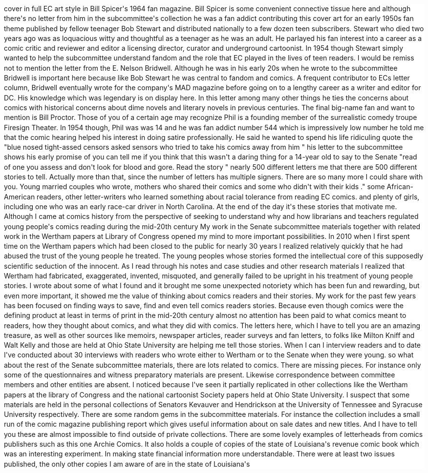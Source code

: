 cover in full EC art style in Bill Spicer's 1964 fan magazine. Bill Spicer is some convenient connective tissue here and although there's no letter from him in the subcommittee's collection he was a fan addict contributing this cover art for an early 1950s fan theme published by fellow teenager Bob Stewart and distributed nationally to a few dozen teen subscribers. Stewart who died two years ago was as loquacious witty and thoughtful as a teenager as he was an adult. He parlayed his fan interest into a career as a comic critic and reviewer and editor a licensing director, curator and underground cartoonist. In 1954 though Stewart simply wanted to help the subcommittee understand fandom and the role that EC played in the lives of teen readers. I would be remiss not to mention the letter from the E. Nelson Bridwell. Although he was in his early 20s when he wrote to the subcommittee Bridwell is important here because like Bob Stewart he was central to fandom and comics. A frequent contributor to ECs letter column, Bridwell eventually wrote for the company's MAD magazine before going on to a lengthy career as a writer and editor for DC. His knowledge which was legendary is on display here. In this letter among many other things he ties the concerns about comics with historical concerns about dime novels and literary novels in previous centuries. The final big-name fan and want to mention is Bill Proctor. Those of you of a certain age may recognize Phil is a founding member of the surrealistic comedy troupe Firesign Theater. In 1954 though, Phil was was 14 and he was fan addict number 544 which is impressively low number he told me that the comic hearing helped his interest in doing satire professionally. He said he wanted to spend his life ridiculing quote the "blue nosed tight-assed censors asked sensors who tried to take his comics away from him " his letter to the subcommittee shows his early promise of you can tell me if you think that this wasn't a daring thing for a 14-year old to say to the Senate "read of one you assess and don't look for blood and gore. Read the story " nearly 500 different letters me that there are 500 different stories to tell. Actually more than that, since the number of letters has multiple signers. There are so many more I could share with you. Young married couples who wrote, mothers who shared their comics and some who didn't with their kids ." some African-American readers, other letter-writers who learned something about racial tolerance from reading EC comics. and plenty of girls, including one who was an early race-car driver in North Carolina. At the end of the day it's these stories that motivate me. Although I came at comics history from the perspective of seeking to understand why and how librarians and teachers regulated young people's comics reading during the mid-20th century My work in the Senate subcommittee materials together with related work in the Wertham papers at Library of Congress opened my mind to more important possibilities. In 2010 when I first spent time on the Wertham papers which had been closed to the public for nearly 30 years I realized relatively quickly that he had abused the trust of the young people he treated. The young peoples whose stories formed the intellectual core of this supposedly scientific seduction of the innocent. As I read through his notes and case studies and other research materials I realized that Wertham had fabricated, exaggerated, invented, misquoted, and generally failed to be upright in his treatment of young people stories. I wrote about some of what I found and it brought me some unexpected notoriety which has been fun and rewarding, but even more important, it showed me the value of thinking about comics readers and their stories. My work for the past few years has been focused on finding ways to save, find and even tell comics readers stories. Because even though comics were the defining product at least in terms of print in the mid-20th century almost no attention has been paid to what comics meant to readers, how they thought about comics, and what they did with comics. The letters here, which I have to tell you are an amazing treasure, as well as other sources like memoirs, newspaper articles, reader surveys and fan letters, to folks like Milton Kniff and Walt Kelly and those are held at Ohio State University are helping me tell those stories. When I can I interview readers and to date I've conducted about 30 interviews with readers who wrote either to Wertham or to the Senate when they were young. so what about the rest of the Senate subcommittee materials, there are lots related to comics. There are missing pieces. For instance only some of the questionnaires and witness preparatory materials are present. Likewise correspondence between committee members and other entities are absent. I noticed because I've seen it partially replicated in other collections like the Wertham papers at the library of Congress and the national cartoonist Society papers held at Ohio State University. I suspect that some materials are held in the personal collections of Senators Kevauver and Hendrickson at the University of Tennessee and Syracuse University respectively. There are some random gems in the subcommittee materials. For instance the collection includes a small run of the comic magazine publishing report which gives useful information about on sale dates and new titles. And I have to tell you these are almost impossible to find outside of private collections. There are some lovely examples of letterheads from comics publishers such as this one Archie Comics. It also holds a couple of copies of the state of Louisiana's revenue comic book which was an interesting experiment. In making state financial information more understandable. There were at least two issues published, the only other copies I am aware of are in the state of Louisiana's